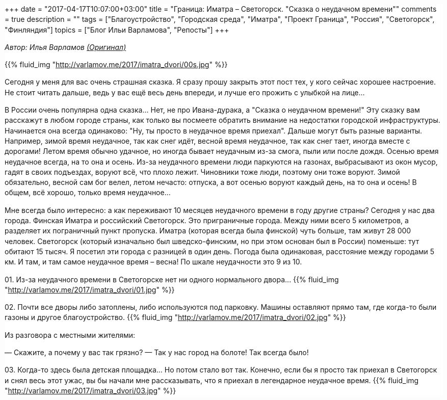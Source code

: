 +++
date = "2017-04-17T10:07:00+03:00"
title = "Граница: Иматра – Светогорск. \"Сказка о неудачном времени\""
comments = true
description = ""
tags = ["Благоустройство", "Городская среда", "Иматра", "Проект Граница", "Россия", "Светогорск", "Финляндия"]
topics = ["Блог Ильи Варламова", "Репосты"]
+++

*<p>Автор: Илья Варламов <a href="http://varlamov.ru/2333501.html" target="_blank">(Оригинал)</a></p>*

{{% fluid_img "http://varlamov.me/2017/imatra_dvori/00s.jpg" %}}

Сегодня у меня для вас очень страшная сказка. Я сразу прошу закрыть этот пост тех, у кого сейчас хорошее настроение. Не стоит читать дальше, ведь у вас ещё весь день впереди, и лучше его прожить с улыбкой на лице...

В России очень популярна одна сказка... Нет, не про Ивана-дурака, а "Сказка о неудачном времени!" Эту сказку вам расскажут в любом городе страны, как только вы посмеете обратить внимание на недостатки городской инфраструктуры. Начинается она всегда одинаково: "Ну, ты просто в неудачное время приехал". Дальше могут быть разные варианты. Например, зимой время неудачное, так как снег идёт, весной время неудачное, так как снег тает, иногда вместе с дорогами! Летом время обычно удачное, но иногда бывает неудачным из-за смога, пыли или после дождя. Осенью время неудачное всегда, на то она и осень. Из-за неудачного времени люди паркуются на газонах, выбрасывают из окон мусор, гадят в своих подъездах, воруют всё, что плохо лежит. Чиновники тоже люди, поэтому они тоже воруют. Зимой обязательно, весной сам бог велел, летом нечасто: отпуска, а вот осенью воруют каждый день, на то она и осень! В общем, всё хорошо, только время неудачное...

Мне всегда было интересно: а как переживают 10 месяцев неудачного времени в году другие страны? Сегодня у нас два города. Финская Иматра и российский Светогорск. Это приграничные города. Между ними всего 5 километров, а разделяет их пограничный пункт пропуска. Иматра (которая всегда была финской) чуть больше, там живут 28 000 человек. Светогорск (который изначально был шведско-финским, но при этом основан был в России) поменьше: тут обитают 15 тысяч. Я посетил эти города с разницей в один день. Погода была одинаковая, расстояние между городами 5 км. И там, и там самое неудачное время – весна! По шкале неудачности это 9 из 10.



01\. Из-за неудачного времени в Светогорске нет ни одного нормального двора...
{{% fluid_img "http://varlamov.me/2017/imatra_dvori/01.jpg" %}}

02\. Почти все дворы либо затоплены, либо используются под парковку. Машины оставляют прямо там, где когда-то были газоны и другое благоустройство.
{{% fluid_img "http://varlamov.me/2017/imatra_dvori/02.jpg" %}}

Из разговора с местными жителями:

— Скажите, а почему у вас так грязно?
— Так у нас город на болоте! Так всегда было!

03\. Когда-то здесь была детская площадка... Но потом стало вот так. Конечно, если бы я просто так приехал в Светогорск и снял весь этот ужас, вы бы начали мне рассказывать, что я приехал в легендарное неудачное время.
{{% fluid_img "http://varlamov.me/2017/imatra_dvori/03.jpg" %}}
